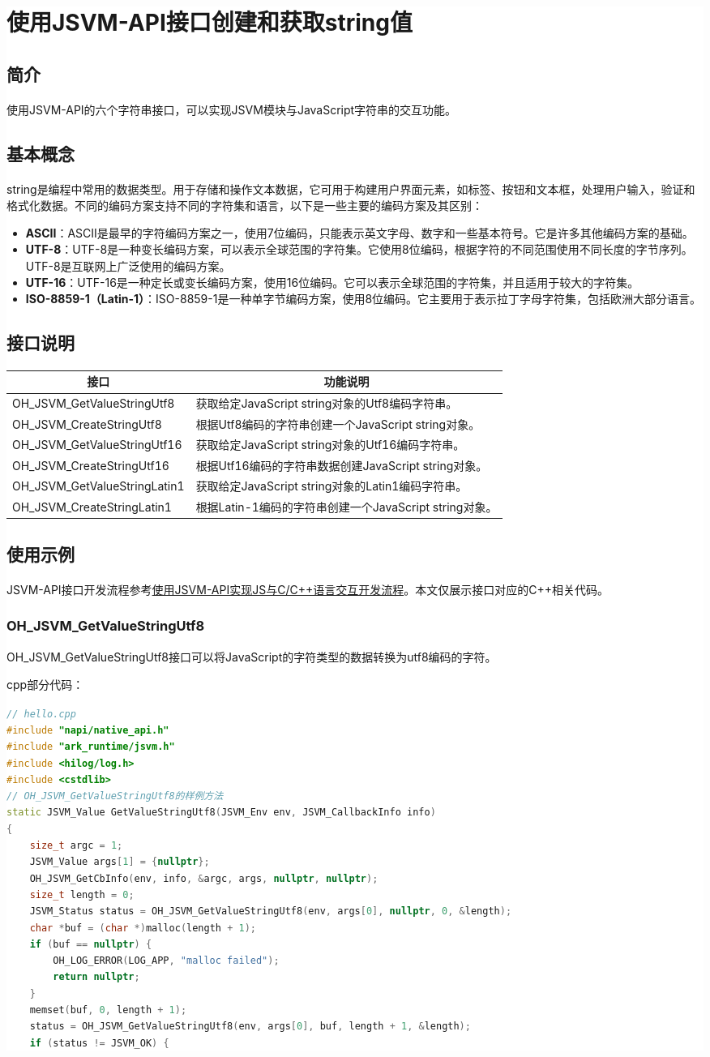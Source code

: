 # 使用JSVM-API接口创建和获取string值

## 简介

使用JSVM-API的六个字符串接口，可以实现JSVM模块与JavaScript字符串的交互功能。

## 基本概念

string是编程中常用的数据类型。用于存储和操作文本数据，它可用于构建用户界面元素，如标签、按钮和文本框，处理用户输入，验证和格式化数据。不同的编码方案支持不同的字符集和语言，以下是一些主要的编码方案及其区别：

- **ASCII**：ASCII是最早的字符编码方案之一，使用7位编码，只能表示英文字母、数字和一些基本符号。它是许多其他编码方案的基础。
- **UTF-8**：UTF-8是一种变长编码方案，可以表示全球范围的字符集。它使用8位编码，根据字符的不同范围使用不同长度的字节序列。UTF-8是互联网上广泛使用的编码方案。
- **UTF-16**：UTF-16是一种定长或变长编码方案，使用16位编码。它可以表示全球范围的字符集，并且适用于较大的字符集。
- **ISO-8859-1（Latin-1）**：ISO-8859-1是一种单字节编码方案，使用8位编码。它主要用于表示拉丁字母字符集，包括欧洲大部分语言。

## 接口说明

| 接口                       | 功能说明                       |
|----------------------------|--------------------------------|
| OH_JSVM_GetValueStringUtf8       | 获取给定JavaScript string对象的Utf8编码字符串。|
| OH_JSVM_CreateStringUtf8          | 根据Utf8编码的字符串创建一个JavaScript string对象。|
| OH_JSVM_GetValueStringUtf16      | 获取给定JavaScript string对象的Utf16编码字符串。|
| OH_JSVM_CreateStringUtf16         | 根据Utf16编码的字符串数据创建JavaScript string对象。|
| OH_JSVM_GetValueStringLatin1     | 获取给定JavaScript string对象的Latin1编码字符串。|
| OH_JSVM_CreateStringLatin1        | 根据Latin-1编码的字符串创建一个JavaScript string对象。|

## 使用示例

JSVM-API接口开发流程参考[使用JSVM-API实现JS与C/C++语言交互开发流程](use-jsvm-process.md)。本文仅展示接口对应的C++相关代码。

### OH_JSVM_GetValueStringUtf8

OH_JSVM_GetValueStringUtf8接口可以将JavaScript的字符类型的数据转换为utf8编码的字符。

cpp部分代码：

```cpp
// hello.cpp
#include "napi/native_api.h"
#include "ark_runtime/jsvm.h"
#include <hilog/log.h>
#include <cstdlib>
// OH_JSVM_GetValueStringUtf8的样例方法
static JSVM_Value GetValueStringUtf8(JSVM_Env env, JSVM_CallbackInfo info)
{
    size_t argc = 1;
    JSVM_Value args[1] = {nullptr};
    OH_JSVM_GetCbInfo(env, info, &argc, args, nullptr, nullptr);
    size_t length = 0;
    JSVM_Status status = OH_JSVM_GetValueStringUtf8(env, args[0], nullptr, 0, &length);
    char *buf = (char *)malloc(length + 1);
    if (buf == nullptr) {
        OH_LOG_ERROR(LOG_APP, "malloc failed");
        return nullptr;
    }
    memset(buf, 0, length + 1);
    status = OH_JSVM_GetValueStringUtf8(env, args[0], buf, length + 1, &length);
    if (status != JSVM_OK) {
```